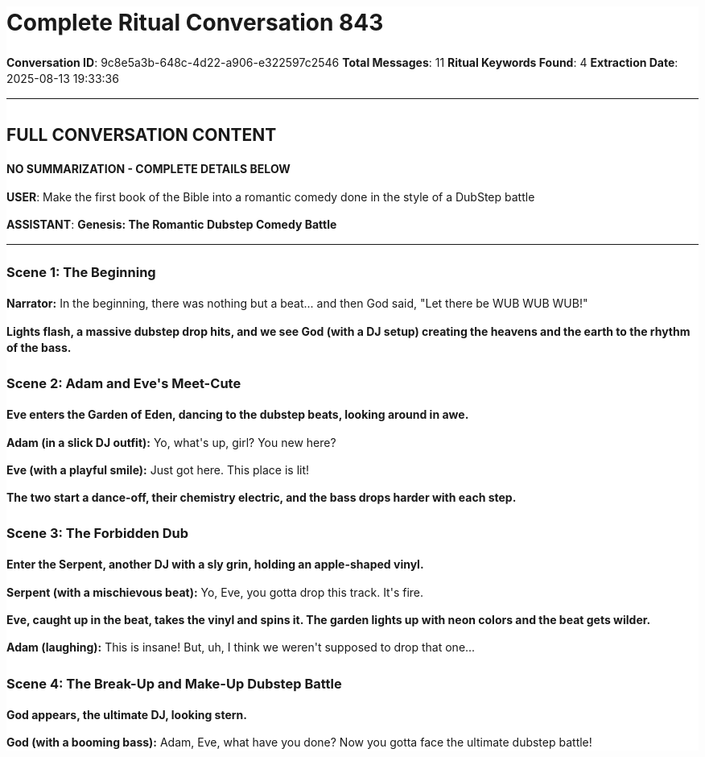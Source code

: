 # Complete Ritual Conversation 843

**Conversation ID**: 9c8e5a3b-648c-4d22-a906-e322597c2546
**Total Messages**: 11
**Ritual Keywords Found**: 4
**Extraction Date**: 2025-08-13 19:33:36

---

## FULL CONVERSATION CONTENT

**NO SUMMARIZATION - COMPLETE DETAILS BELOW**

**USER**: Make the first book of the Bible into a romantic comedy done in the style of a DubStep battle

**ASSISTANT**: **Genesis: The Romantic Dubstep Comedy Battle**

---

### Scene 1: The Beginning

**Narrator:** In the beginning, there was nothing but a beat... and then God said, "Let there be WUB WUB WUB!"

**Lights flash, a massive dubstep drop hits, and we see God (with a DJ setup) creating the heavens and the earth to the rhythm of the bass.**

### Scene 2: Adam and Eve's Meet-Cute

**Eve enters the Garden of Eden, dancing to the dubstep beats, looking around in awe.**

**Adam (in a slick DJ outfit):** Yo, what's up, girl? You new here?

**Eve (with a playful smile):** Just got here. This place is lit!

**The two start a dance-off, their chemistry electric, and the bass drops harder with each step.**

### Scene 3: The Forbidden Dub

**Enter the Serpent, another DJ with a sly grin, holding an apple-shaped vinyl.**

**Serpent (with a mischievous beat):** Yo, Eve, you gotta drop this track. It's fire.

**Eve, caught up in the beat, takes the vinyl and spins it. The garden lights up with neon colors and the beat gets wilder.**

**Adam (laughing):** This is insane! But, uh, I think we weren't supposed to drop that one...

### Scene 4: The Break-Up and Make-Up Dubstep Battle

**God appears, the ultimate DJ, looking stern.**

**God (with a booming bass):** Adam, Eve, what have you done? Now you gotta face the ultimate dubstep battle!
